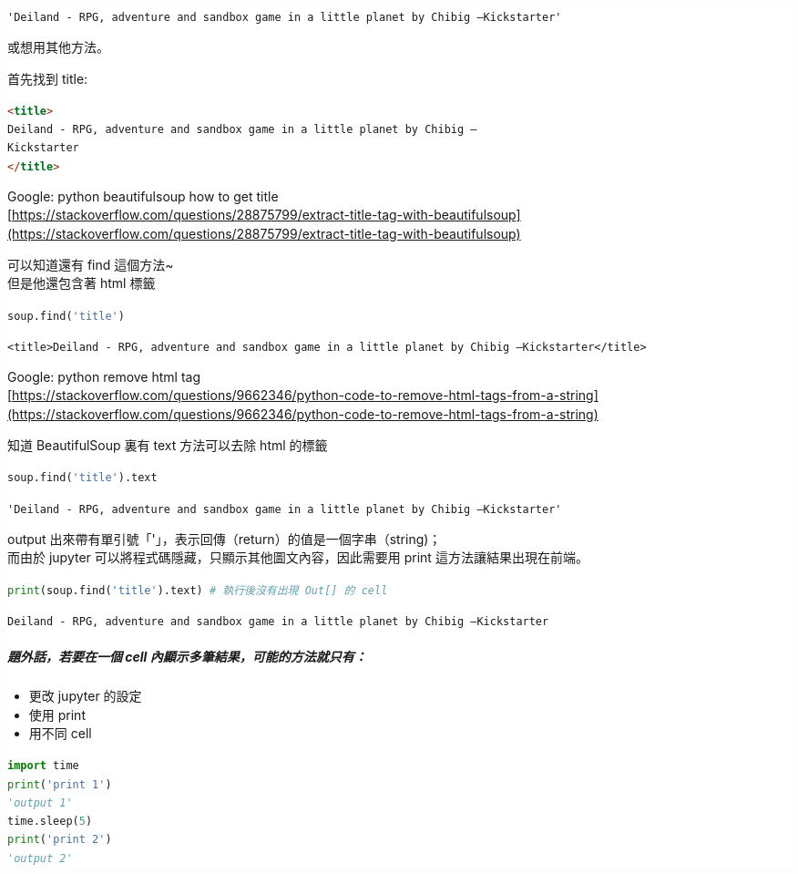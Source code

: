 ```
'Deiland - RPG, adventure and sandbox game in a little planet by Chibig —Kickstarter'
```

或想用其他方法。

首先找到 title:

```html
<title>
Deiland - RPG, adventure and sandbox game in a little planet by Chibig — 
Kickstarter
</title>
```

Google: python beautifulsoup how to get title  
[https://stackoverflow.com/questions/28875799/extract-title-tag-with-beautifulsoup](https://stackoverflow.com/questions/28875799/extract-title-tag-with-beautifulsoup)

可以知道還有 find 這個方法~  
但是他還包含著 html 標籤

```python
soup.find('title')
```

```
<title>Deiland - RPG, adventure and sandbox game in a little planet by Chibig —Kickstarter</title>
```

Google: python remove html tag  
[https://stackoverflow.com/questions/9662346/python-code-to-remove-html-tags-from-a-string](https://stackoverflow.com/questions/9662346/python-code-to-remove-html-tags-from-a-string)

知道 BeautifulSoup 裏有 text 方法可以去除 html 的標籤

```python
soup.find('title').text
```

```
'Deiland - RPG, adventure and sandbox game in a little planet by Chibig —Kickstarter'
```

output 出來帶有單引號「'」，表示回傳（return）的值是一個字串（string\)；  
而由於 jupyter 可以將程式碼隱藏，只顯示其他圖文內容，因此需要用 print 這方法讓結果出現在前端。

```python
print(soup.find('title').text) # 執行後沒有出現 Out[] 的 cell
```

```
Deiland - RPG, adventure and sandbox game in a little planet by Chibig —Kickstarter
```

##### 題外話，若要在一個 cell 內顯示多筆結果，可能的方法就只有：

* 更改 jupyter 的設定
* 使用 print
* 用不同 cell

```python
import time
print('print 1')
'output 1'
time.sleep(5)
print('print 2')
'output 2'
```
